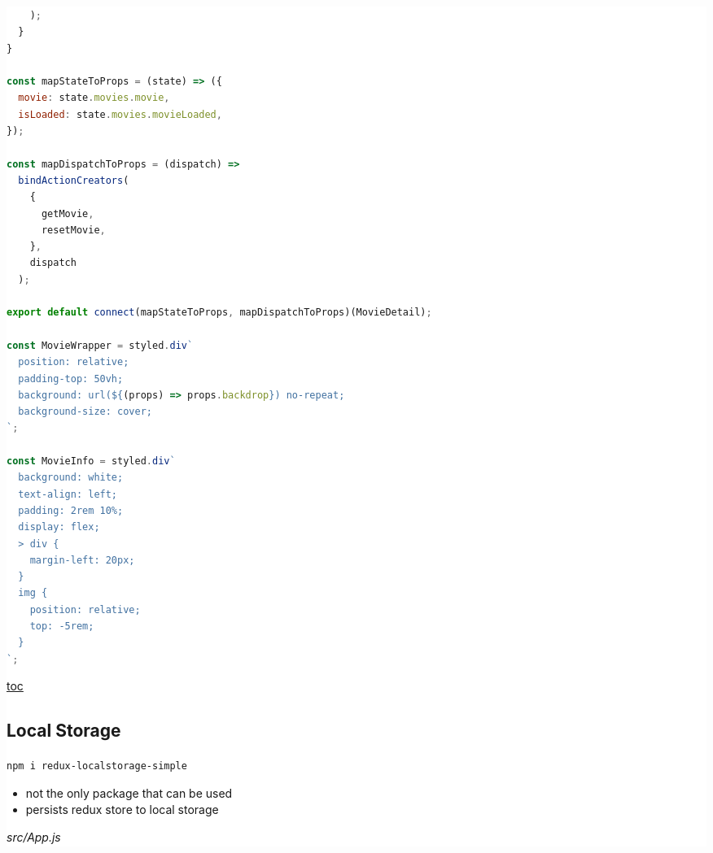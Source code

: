 ```javascript
    );
  }
}

const mapStateToProps = (state) => ({
  movie: state.movies.movie,
  isLoaded: state.movies.movieLoaded,
});

const mapDispatchToProps = (dispatch) =>
  bindActionCreators(
    {
      getMovie,
      resetMovie,
    },
    dispatch
  );

export default connect(mapStateToProps, mapDispatchToProps)(MovieDetail);

const MovieWrapper = styled.div`
  position: relative;
  padding-top: 50vh;
  background: url(${(props) => props.backdrop}) no-repeat;
  background-size: cover;
`;

const MovieInfo = styled.div`
  background: white;
  text-align: left;
  padding: 2rem 10%;
  display: flex;
  > div {
    margin-left: 20px;
  }
  img {
    position: relative;
    top: -5rem;
  }
`;
```

[toc](#toc)

## Local Storage

`npm i redux-localstorage-simple`

- not the only package that can be used
- persists redux store to local storage

_src/App.js_
